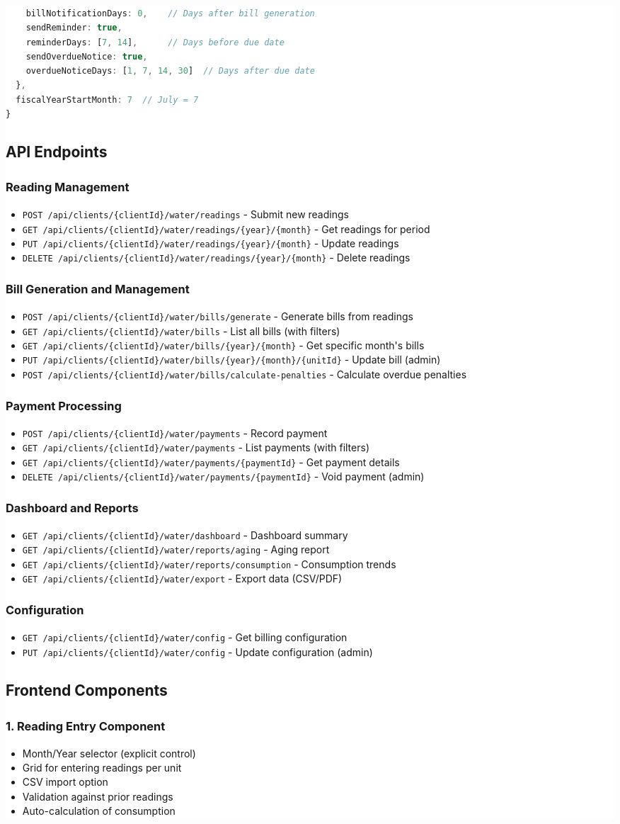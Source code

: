 ```javascript
    billNotificationDays: 0,    // Days after bill generation
    sendReminder: true,
    reminderDays: [7, 14],      // Days before due date
    sendOverdueNotice: true,
    overdueNoticeDays: [1, 7, 14, 30]  // Days after due date
  },
  fiscalYearStartMonth: 7  // July = 7
}
```

## API Endpoints

### Reading Management
- `POST /api/clients/{clientId}/water/readings` - Submit new readings
- `GET /api/clients/{clientId}/water/readings/{year}/{month}` - Get readings for period
- `PUT /api/clients/{clientId}/water/readings/{year}/{month}` - Update readings
- `DELETE /api/clients/{clientId}/water/readings/{year}/{month}` - Delete readings

### Bill Generation and Management
- `POST /api/clients/{clientId}/water/bills/generate` - Generate bills from readings
- `GET /api/clients/{clientId}/water/bills` - List all bills (with filters)
- `GET /api/clients/{clientId}/water/bills/{year}/{month}` - Get specific month's bills
- `PUT /api/clients/{clientId}/water/bills/{year}/{month}/{unitId}` - Update bill (admin)
- `POST /api/clients/{clientId}/water/bills/calculate-penalties` - Calculate overdue penalties

### Payment Processing
- `POST /api/clients/{clientId}/water/payments` - Record payment
- `GET /api/clients/{clientId}/water/payments` - List payments (with filters)
- `GET /api/clients/{clientId}/water/payments/{paymentId}` - Get payment details
- `DELETE /api/clients/{clientId}/water/payments/{paymentId}` - Void payment (admin)

### Dashboard and Reports
- `GET /api/clients/{clientId}/water/dashboard` - Dashboard summary
- `GET /api/clients/{clientId}/water/reports/aging` - Aging report
- `GET /api/clients/{clientId}/water/reports/consumption` - Consumption trends
- `GET /api/clients/{clientId}/water/export` - Export data (CSV/PDF)

### Configuration
- `GET /api/clients/{clientId}/water/config` - Get billing configuration
- `PUT /api/clients/{clientId}/water/config` - Update configuration (admin)

## Frontend Components

### 1. Reading Entry Component
- Month/Year selector (explicit control)
- Grid for entering readings per unit
- CSV import option
- Validation against prior readings
- Auto-calculation of consumption
